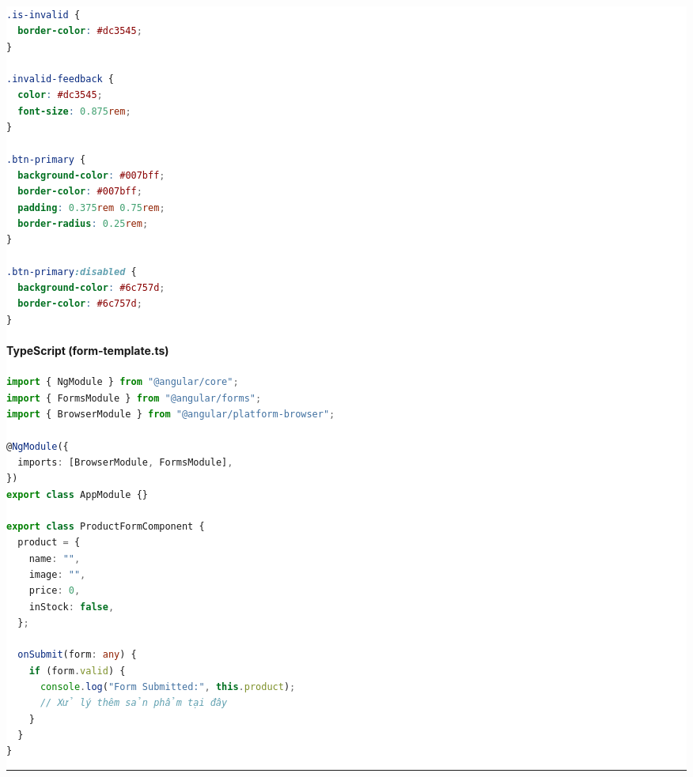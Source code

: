 ```css
.is-invalid {
  border-color: #dc3545;
}

.invalid-feedback {
  color: #dc3545;
  font-size: 0.875rem;
}

.btn-primary {
  background-color: #007bff;
  border-color: #007bff;
  padding: 0.375rem 0.75rem;
  border-radius: 0.25rem;
}

.btn-primary:disabled {
  background-color: #6c757d;
  border-color: #6c757d;
}
```

#### TypeScript (form-template.ts)

```typescript
import { NgModule } from "@angular/core";
import { FormsModule } from "@angular/forms";
import { BrowserModule } from "@angular/platform-browser";

@NgModule({
  imports: [BrowserModule, FormsModule],
})
export class AppModule {}

export class ProductFormComponent {
  product = {
    name: "",
    image: "",
    price: 0,
    inStock: false,
  };

  onSubmit(form: any) {
    if (form.valid) {
      console.log("Form Submitted:", this.product);
      // Xử lý thêm sản phẩm tại đây
    }
  }
}
```

---
